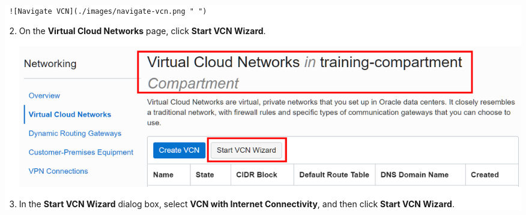 	 ![Navigate VCN](./images/navigate-vcn.png " ")

2. On the **Virtual Cloud Networks** page, click **Start VCN Wizard**.  

   ![VCN page](./images/vcn-page.png " ")

3. In the **Start VCN Wizard** dialog box, select **VCN with Internet Connectivity**, and then click **Start VCN Wizard**.
